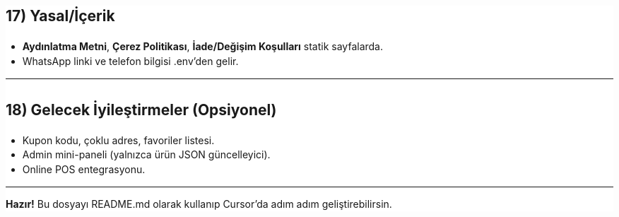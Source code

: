 
## 17) Yasal/İçerik

* **Aydınlatma Metni**, **Çerez Politikası**, **İade/Değişim Koşulları** statik sayfalarda.
* WhatsApp linki ve telefon bilgisi .env’den gelir.

---

## 18) Gelecek İyileştirmeler (Opsiyonel)

* Kupon kodu, çoklu adres, favoriler listesi.
* Admin mini-paneli (yalnızca ürün JSON güncelleyici).
* Online POS entegrasyonu.

---

**Hazır!** Bu dosyayı README.md olarak kullanıp Cursor’da adım adım geliştirebilirsin.
